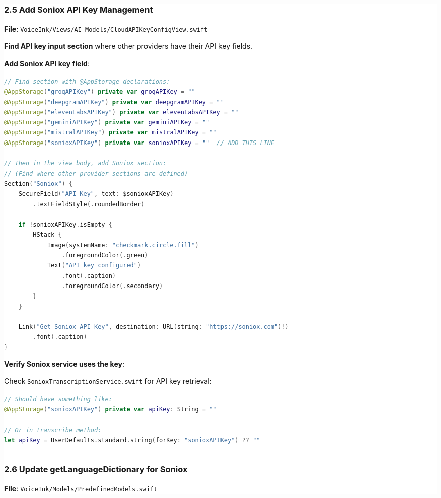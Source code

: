 
### 2.5 Add Soniox API Key Management

**File**: `VoiceInk/Views/AI Models/CloudAPIKeyConfigView.swift`

**Find API key input section** where other providers have their API key fields.

**Add Soniox API key field**:
```swift
// Find section with @AppStorage declarations:
@AppStorage("groqAPIKey") private var groqAPIKey = ""
@AppStorage("deepgramAPIKey") private var deepgramAPIKey = ""
@AppStorage("elevenLabsAPIKey") private var elevenLabsAPIKey = ""
@AppStorage("geminiAPIKey") private var geminiAPIKey = ""
@AppStorage("mistralAPIKey") private var mistralAPIKey = ""
@AppStorage("sonioxAPIKey") private var sonioxAPIKey = ""  // ADD THIS LINE

// Then in the view body, add Soniox section:
// (Find where other provider sections are defined)
Section("Soniox") {
    SecureField("API Key", text: $sonioxAPIKey)
        .textFieldStyle(.roundedBorder)

    if !sonioxAPIKey.isEmpty {
        HStack {
            Image(systemName: "checkmark.circle.fill")
                .foregroundColor(.green)
            Text("API key configured")
                .font(.caption)
                .foregroundColor(.secondary)
        }
    }

    Link("Get Soniox API Key", destination: URL(string: "https://soniox.com")!)
        .font(.caption)
}
```

**Verify Soniox service uses the key**:

Check `SonioxTranscriptionService.swift` for API key retrieval:
```swift
// Should have something like:
@AppStorage("sonioxAPIKey") private var apiKey: String = ""

// Or in transcribe method:
let apiKey = UserDefaults.standard.string(forKey: "sonioxAPIKey") ?? ""
```

---

### 2.6 Update getLanguageDictionary for Soniox

**File**: `VoiceInk/Models/PredefinedModels.swift`
